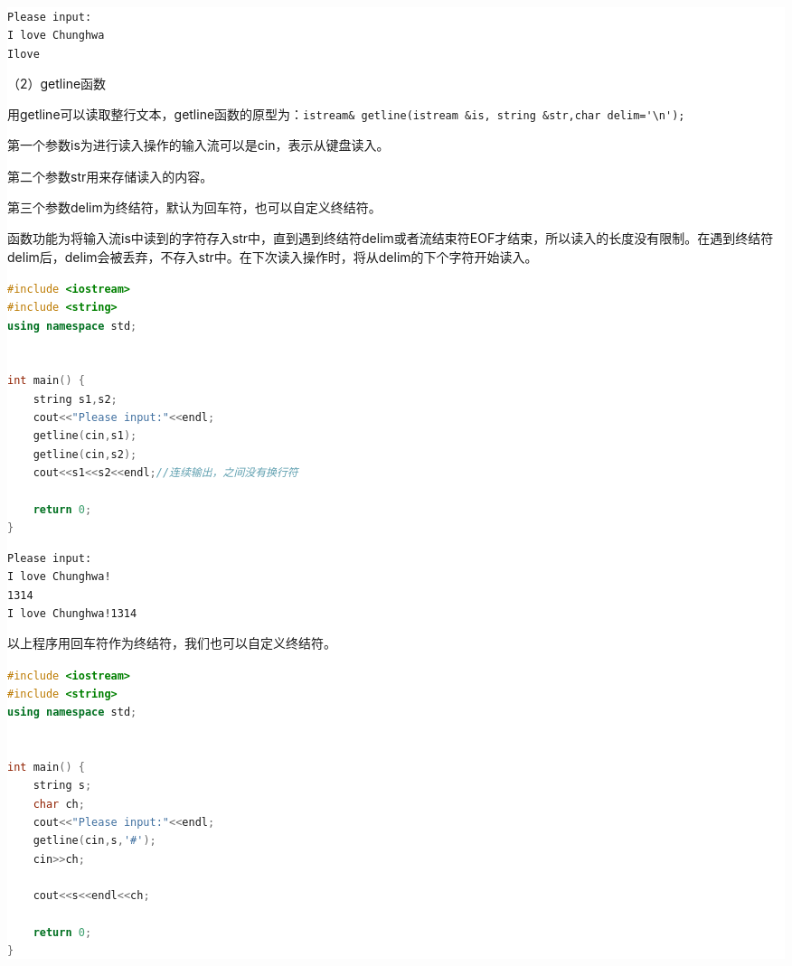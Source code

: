 ```
Please input:
I love Chunghwa
Ilove
```

（2）getline函数

用getline可以读取整行文本，getline函数的原型为：`istream& getline(istream &is, string &str,char delim='\n');`

第一个参数is为进行读入操作的输入流可以是cin，表示从键盘读入。

第二个参数str用来存储读入的内容。

第三个参数delim为终结符，默认为回车符，也可以自定义终结符。

函数功能为将输入流is中读到的字符存入str中，直到遇到终结符delim或者流结束符EOF才结束，所以读入的长度没有限制。在遇到终结符delim后，delim会被丢弃，不存入str中。在下次读入操作时，将从delim的下个字符开始读入。

```cpp
#include <iostream>
#include <string>
using namespace std;


int main() {
    string s1,s2;
    cout<<"Please input:"<<endl;
    getline(cin,s1);
    getline(cin,s2);
    cout<<s1<<s2<<endl;//连续输出，之间没有换行符

    return 0;
}
```

```
Please input:
I love Chunghwa!
1314
I love Chunghwa!1314
```

以上程序用回车符作为终结符，我们也可以自定义终结符。

```cpp
#include <iostream>
#include <string>
using namespace std;


int main() {
    string s;
    char ch;
    cout<<"Please input:"<<endl;
    getline(cin,s,'#');
    cin>>ch;

    cout<<s<<endl<<ch;

    return 0;
}
```
